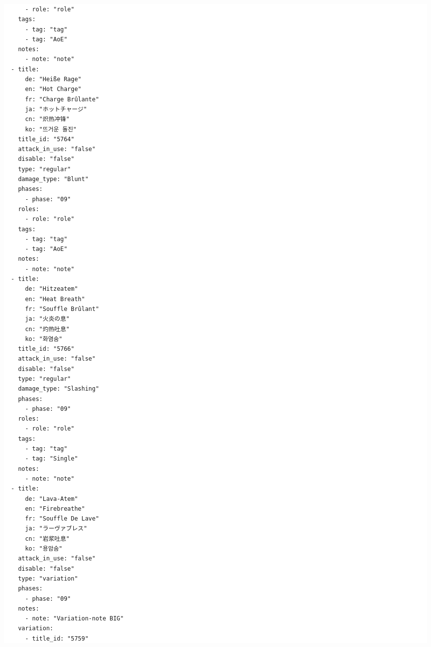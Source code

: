           - role: "role"
        tags:
          - tag: "tag"
          - tag: "AoE"
        notes:
          - note: "note"
      - title:
          de: "Heiße Rage"
          en: "Hot Charge"
          fr: "Charge Brûlante"
          ja: "ホットチャージ"
          cn: "炽热冲锋"
          ko: "뜨거운 돌진"
        title_id: "5764"
        attack_in_use: "false"
        disable: "false"
        type: "regular"
        damage_type: "Blunt"
        phases:
          - phase: "09"
        roles:
          - role: "role"
        tags:
          - tag: "tag"
          - tag: "AoE"
        notes:
          - note: "note"
      - title:
          de: "Hitzeatem"
          en: "Heat Breath"
          fr: "Souffle Brûlant"
          ja: "火炎の息"
          cn: "灼热吐息"
          ko: "화염숨"
        title_id: "5766"
        attack_in_use: "false"
        disable: "false"
        type: "regular"
        damage_type: "Slashing"
        phases:
          - phase: "09"
        roles:
          - role: "role"
        tags:
          - tag: "tag"
          - tag: "Single"
        notes:
          - note: "note"
      - title:
          de: "Lava-Atem"
          en: "Firebreathe"
          fr: "Souffle De Lave"
          ja: "ラーヴァブレス"
          cn: "岩浆吐息"
          ko: "용암숨"
        attack_in_use: "false"
        disable: "false"
        type: "variation"
        phases:
          - phase: "09"
        notes:
          - note: "Variation-note BIG"
        variation:
          - title_id: "5759"